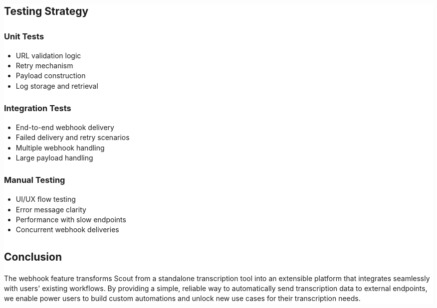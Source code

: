 ## Testing Strategy

### Unit Tests
- URL validation logic
- Retry mechanism
- Payload construction
- Log storage and retrieval

### Integration Tests
- End-to-end webhook delivery
- Failed delivery and retry scenarios
- Multiple webhook handling
- Large payload handling

### Manual Testing
- UI/UX flow testing
- Error message clarity
- Performance with slow endpoints
- Concurrent webhook deliveries

## Conclusion

The webhook feature transforms Scout from a standalone transcription tool into an extensible platform that integrates seamlessly with users' existing workflows. By providing a simple, reliable way to automatically send transcription data to external endpoints, we enable power users to build custom automations and unlock new use cases for their transcription needs.